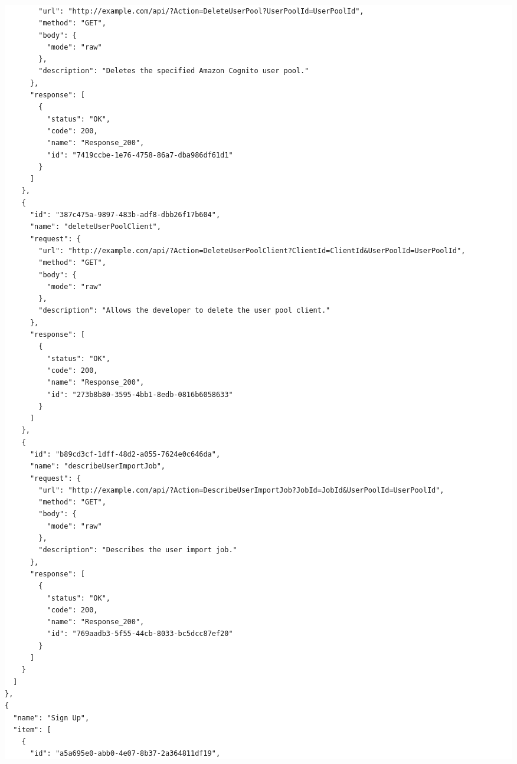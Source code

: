             "url": "http://example.com/api/?Action=DeleteUserPool?UserPoolId=UserPoolId",
            "method": "GET",
            "body": {
              "mode": "raw"
            },
            "description": "Deletes the specified Amazon Cognito user pool."
          },
          "response": [
            {
              "status": "OK",
              "code": 200,
              "name": "Response_200",
              "id": "7419ccbe-1e76-4758-86a7-dba986df61d1"
            }
          ]
        },
        {
          "id": "387c475a-9897-483b-adf8-dbb26f17b604",
          "name": "deleteUserPoolClient",
          "request": {
            "url": "http://example.com/api/?Action=DeleteUserPoolClient?ClientId=ClientId&UserPoolId=UserPoolId",
            "method": "GET",
            "body": {
              "mode": "raw"
            },
            "description": "Allows the developer to delete the user pool client."
          },
          "response": [
            {
              "status": "OK",
              "code": 200,
              "name": "Response_200",
              "id": "273b8b80-3595-4bb1-8edb-0816b6058633"
            }
          ]
        },
        {
          "id": "b89cd3cf-1dff-48d2-a055-7624e0c646da",
          "name": "describeUserImportJob",
          "request": {
            "url": "http://example.com/api/?Action=DescribeUserImportJob?JobId=JobId&UserPoolId=UserPoolId",
            "method": "GET",
            "body": {
              "mode": "raw"
            },
            "description": "Describes the user import job."
          },
          "response": [
            {
              "status": "OK",
              "code": 200,
              "name": "Response_200",
              "id": "769aadb3-5f55-44cb-8033-bc5dcc87ef20"
            }
          ]
        }
      ]
    },
    {
      "name": "Sign Up",
      "item": [
        {
          "id": "a5a695e0-abb0-4e07-8b37-2a364811df19",